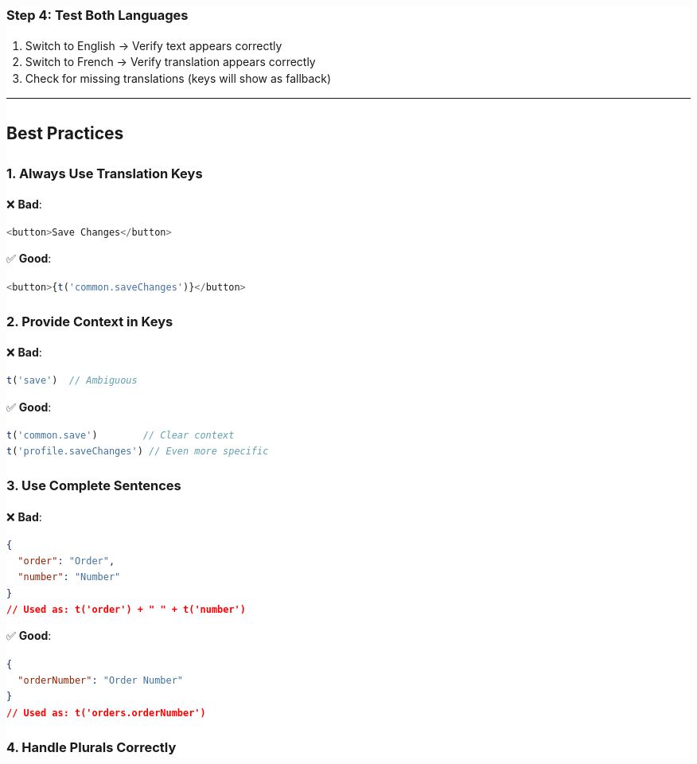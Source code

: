 ### Step 4: Test Both Languages

1. Switch to English → Verify text appears correctly
2. Switch to French → Verify translation appears correctly
3. Check for missing translations (keys will show as fallback)

---

## Best Practices

### 1. Always Use Translation Keys

❌ **Bad**:
```javascript
<button>Save Changes</button>
```

✅ **Good**:
```javascript
<button>{t('common.saveChanges')}</button>
```

### 2. Provide Context in Keys

❌ **Bad**:
```javascript
t('save')  // Ambiguous
```

✅ **Good**:
```javascript
t('common.save')        // Clear context
t('profile.saveChanges') // Even more specific
```

### 3. Use Complete Sentences

❌ **Bad**:
```json
{
  "order": "Order",
  "number": "Number"
}
// Used as: t('order') + " " + t('number')
```

✅ **Good**:
```json
{
  "orderNumber": "Order Number"
}
// Used as: t('orders.orderNumber')
```

### 4. Handle Plurals Correctly
